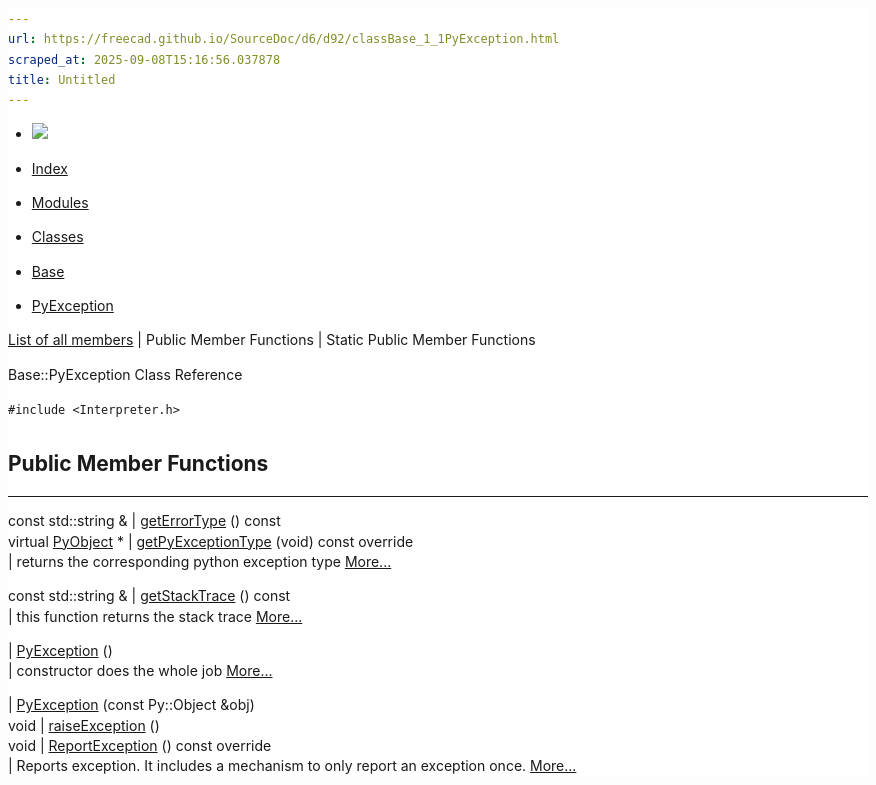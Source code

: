 ```yaml
---
url: https://freecad.github.io/SourceDoc/d6/d92/classBase_1_1PyException.html
scraped_at: 2025-09-08T15:16:56.037878
title: Untitled
---
```


  * [ ![](https://www.freecad.org/svg/logo-freecad.svg) ](https://freecadweb.org "FreeCAD")
  * [Index](../../index.html "Index")
  * [Modules](../../modules.html "Modules list")
  * [Classes](../../annotated.html "Annotated list")

  * [Base](../../db/d07/namespaceBase.html)
  * [PyException](../../d6/d92/classBase_1_1PyException.html)

[List of all members](../../d7/d5f/classBase_1_1PyException-members.html) | Public Member Functions | Static Public Member Functions

Base::PyException Class Reference

`#include <Interpreter.h>`

##  Public Member Functions  
  
---  
const std::string & | [getErrorType](../../d6/d92/classBase_1_1PyException.html#a51070481bbd1a6e09d0726dc8f9a8f2a) () const  
virtual [PyObject](../../df/d1b/classPyObject.html) * | [getPyExceptionType](../../d6/d92/classBase_1_1PyException.html#a0ba2ac9a473c1e8f344b92d2639130f8) (void) const override  
| returns the corresponding python exception type
[More...](../../d6/d92/classBase_1_1PyException.html#a0ba2ac9a473c1e8f344b92d2639130f8)  
  
const std::string & | [getStackTrace](../../d6/d92/classBase_1_1PyException.html#aa3fe9375162dff818a3b524a71beef81) () const  
| this function returns the stack trace
[More...](../../d6/d92/classBase_1_1PyException.html#aa3fe9375162dff818a3b524a71beef81)  
  
|
[PyException](../../d6/d92/classBase_1_1PyException.html#a8fabfe8bd217541fc4c1f5ad217ce95e)
()  
| constructor does the whole job
[More...](../../d6/d92/classBase_1_1PyException.html#a8fabfe8bd217541fc4c1f5ad217ce95e)  
  
|
[PyException](../../d6/d92/classBase_1_1PyException.html#a86457424b1cde739794c0cc4efd89185)
(const Py::Object &obj)  
void | [raiseException](../../d6/d92/classBase_1_1PyException.html#a8f4e6f2c289fb9af6af8315ce6538c29) ()  
void | [ReportException](../../d6/d92/classBase_1_1PyException.html#ae319a800388911635841231b22e7be61) () const override  
| Reports exception. It includes a mechanism to only report an exception once.
[More...](../../d6/d92/classBase_1_1PyException.html#ae319a800388911635841231b22e7be61)  
  